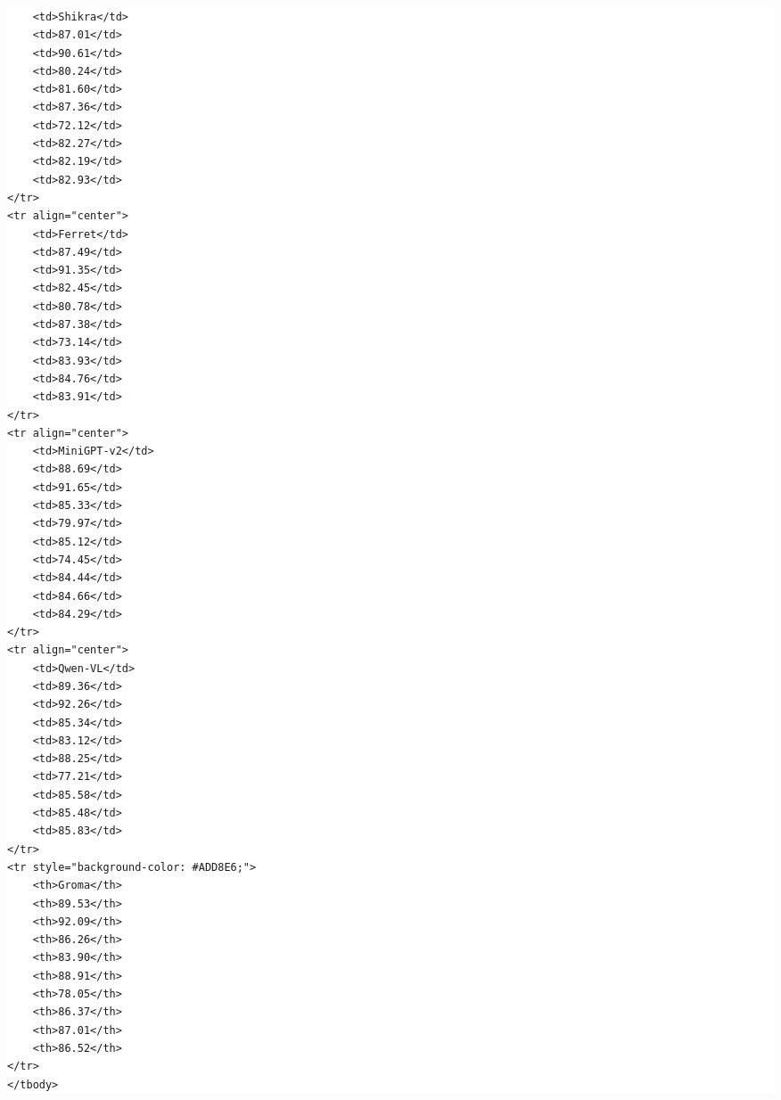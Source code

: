        <td>Shikra</td>
        <td>87.01</td>
        <td>90.61</td>
        <td>80.24</td>
        <td>81.60</td>
        <td>87.36</td>
        <td>72.12</td>
        <td>82.27</td>
        <td>82.19</td>
        <td>82.93</td>
    </tr>
    <tr align="center">
        <td>Ferret</td>
        <td>87.49</td>
        <td>91.35</td>
        <td>82.45</td>
        <td>80.78</td>
        <td>87.38</td>
        <td>73.14</td>
        <td>83.93</td>
        <td>84.76</td>
        <td>83.91</td>
    </tr>
    <tr align="center">
        <td>MiniGPT-v2</td>
        <td>88.69</td>
        <td>91.65</td>
        <td>85.33</td>
        <td>79.97</td>
        <td>85.12</td>
        <td>74.45</td>
        <td>84.44</td>
        <td>84.66</td>
        <td>84.29</td>
    </tr>
    <tr align="center">
        <td>Qwen-VL</td>
        <td>89.36</td>
        <td>92.26</td>
        <td>85.34</td>
        <td>83.12</td>
        <td>88.25</td>
        <td>77.21</td>
        <td>85.58</td>
        <td>85.48</td>
        <td>85.83</td>
    </tr>
    <tr style="background-color: #ADD8E6;">
        <th>Groma</th>
        <th>89.53</th>
        <th>92.09</th>
        <th>86.26</th>
        <th>83.90</th>
        <th>88.91</th>
        <th>78.05</th>
        <th>86.37</th>
        <th>87.01</th>
        <th>86.52</th>
    </tr>
    </tbody>
</table>
